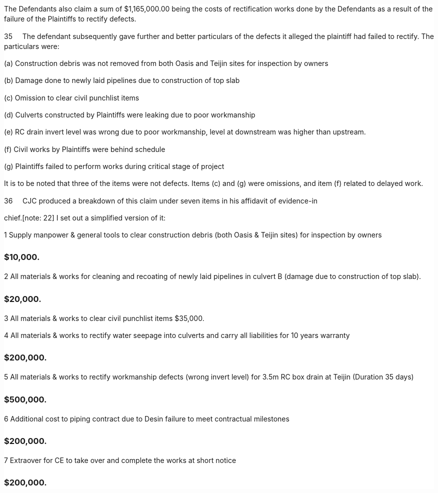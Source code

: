  The Defendants also claim a sum of $1,165,000.00 being the costs of rectification works done by the Defendants as a result of the failure of the Plaintiffs to rectify defects. 

35     The defendant subsequently gave further and better particulars of the defects it alleged the plaintiff had failed to rectify. The particulars were: 

 (a) Construction debris was not removed from both Oasis and Teijin sites for inspection by owners 

 (b) Damage done to newly laid pipelines due to construction of top slab 

 (c) Omission to clear civil punchlist items 

 (d) Culverts constructed by Plaintiffs were leaking due to poor workmanship 

 (e) RC drain invert level was wrong due to poor workmanship, level at downstream was higher than upstream. 

 (f) Civil works by Plaintiffs were behind schedule 

 (g) Plaintiffs failed to perform works during critical stage of project 

It is to be noted that three of the items were not defects. Items (c) and (g) were omissions, and item (f) related to delayed work. 

36     CJC produced a breakdown of this claim under seven items in his affidavit of evidence-in

chief.[note: 22] I set out a simplified version of it: 


 1 Supply manpower & general tools to clear construction debris (both Oasis & Teijin sites) for inspection by owners 

### $10,000. 

 2 All materials & works for cleaning and recoating of newly laid pipelines in culvert B (damage due to construction of top slab). 

### $20,000. 

 3 All materials & works to clear civil punchlist items $35,000. 

 4 All materials & works to rectify water seepage into culverts and carry all liabilities for 10 years warranty 

### $200,000. 

 5 All materials & works to rectify workmanship defects (wrong invert level) for 3.5m RC box drain at Teijin (Duration 35 days) 

### $500,000. 

 6 Additional cost to piping contract due to Desin failure to meet contractual milestones 

### $200,000. 

 7 Extraover for CE to take over and complete the works at short notice 

### $200,000. 
